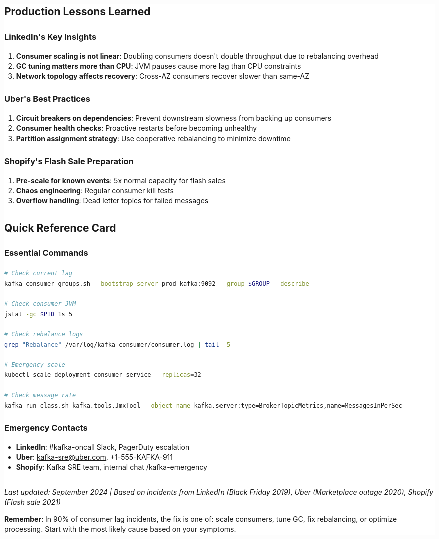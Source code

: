 ## Production Lessons Learned

### LinkedIn's Key Insights
1. **Consumer scaling is not linear**: Doubling consumers doesn't double throughput due to rebalancing overhead
2. **GC tuning matters more than CPU**: JVM pauses cause more lag than CPU constraints
3. **Network topology affects recovery**: Cross-AZ consumers recover slower than same-AZ

### Uber's Best Practices
1. **Circuit breakers on dependencies**: Prevent downstream slowness from backing up consumers
2. **Consumer health checks**: Proactive restarts before becoming unhealthy
3. **Partition assignment strategy**: Use cooperative rebalancing to minimize downtime

### Shopify's Flash Sale Preparation
1. **Pre-scale for known events**: 5x normal capacity for flash sales
2. **Chaos engineering**: Regular consumer kill tests
3. **Overflow handling**: Dead letter topics for failed messages

## Quick Reference Card

### Essential Commands
```bash
# Check current lag
kafka-consumer-groups.sh --bootstrap-server prod-kafka:9092 --group $GROUP --describe

# Check consumer JVM
jstat -gc $PID 1s 5

# Check rebalance logs
grep "Rebalance" /var/log/kafka-consumer/consumer.log | tail -5

# Emergency scale
kubectl scale deployment consumer-service --replicas=32

# Check message rate
kafka-run-class.sh kafka.tools.JmxTool --object-name kafka.server:type=BrokerTopicMetrics,name=MessagesInPerSec
```

### Emergency Contacts
- **LinkedIn**: #kafka-oncall Slack, PagerDuty escalation
- **Uber**: kafka-sre@uber.com, +1-555-KAFKA-911
- **Shopify**: Kafka SRE team, internal chat /kafka-emergency

---

*Last updated: September 2024 | Based on incidents from LinkedIn (Black Friday 2019), Uber (Marketplace outage 2020), Shopify (Flash sale 2021)*

**Remember**: In 90% of consumer lag incidents, the fix is one of: scale consumers, tune GC, fix rebalancing, or optimize processing. Start with the most likely cause based on your symptoms.